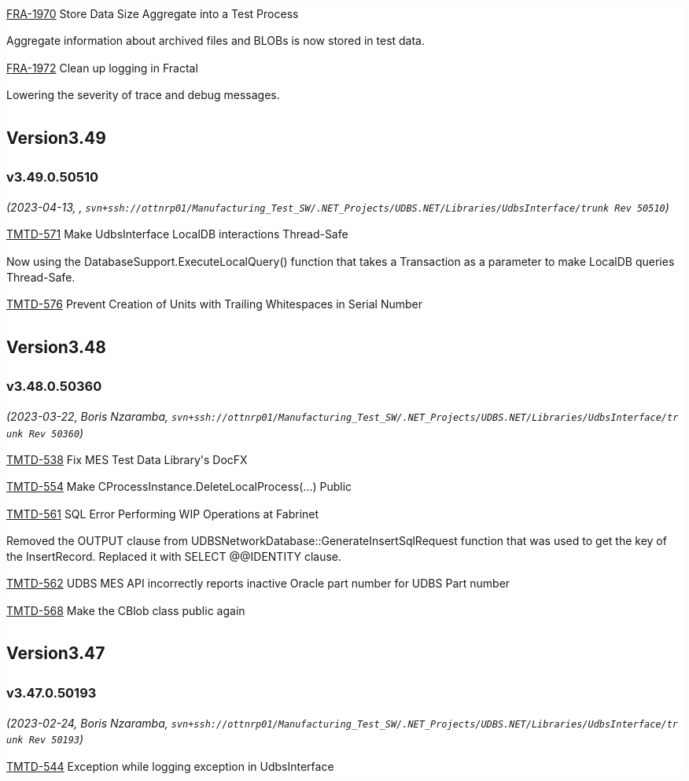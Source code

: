[FRA-1970](https://jira.lumentum.com/browse/FRA-1970) Store Data Size Aggregate into a Test Process

Aggregate information about archived files and BLOBs is now stored in test data.

[FRA-1972](https://jira.lumentum.com/browse/FRA-1972) Clean up logging in Fractal

Lowering the severity of trace and debug messages.

## Version3.49

### v3.49.0.50510
*(2023-04-13, , `svn+ssh://ottnrp01/Manufacturing_Test_SW/.NET_Projects/UDBS.NET/Libraries/UdbsInterface/trunk Rev 50510`)*

[TMTD-571](https://jira.lumentum.com/browse/TMTD-571) Make UdbsInterface LocalDB interactions Thread-Safe

Now using the DatabaseSupport.ExecuteLocalQuery() function that takes a Transaction as a parameter to make LocalDB queries Thread-Safe.

[TMTD-576](https://jira.lumentum.com/browse/TMTD-576) Prevent Creation of Units with Trailing Whitespaces in Serial Number

## Version3.48

### v3.48.0.50360
*(2023-03-22, Boris Nzaramba, `svn+ssh://ottnrp01/Manufacturing_Test_SW/.NET_Projects/UDBS.NET/Libraries/UdbsInterface/trunk Rev 50360`)*

[TMTD-538](https://jira.lumentum.com/browse/TMTD-538) Fix MES Test Data Library's DocFX

[TMTD-554](https://jira.lumentum.com/browse/TMTD-554) Make CProcessInstance.DeleteLocalProcess(...) Public

[TMTD-561](https://jira.lumentum.com/browse/TMTD-561) SQL Error Performing WIP Operations at Fabrinet

Removed the OUTPUT clause from UDBSNetworkDatabase::GenerateInsertSqlRequest function that was used to get the key of the InsertRecord.
Replaced it with SELECT @@IDENTITY clause.

[TMTD-562](https://jira.lumentum.com/browse/TMTD-562) UDBS MES API incorrectly reports inactive Oracle part number for UDBS Part number

[TMTD-568](https://jira.lumentum.com/browse/TMTD-568) Make the CBlob class public again

## Version3.47

### v3.47.0.50193
*(2023-02-24, Boris Nzaramba, `svn+ssh://ottnrp01/Manufacturing_Test_SW/.NET_Projects/UDBS.NET/Libraries/UdbsInterface/trunk Rev 50193`)*

[TMTD-544](https://jira.lumentum.com/browse/TMTD-544) Exception while logging exception in UdbsInterface
